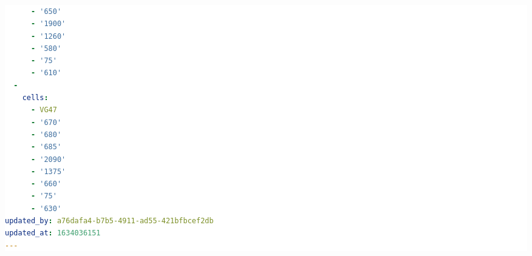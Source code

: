```yaml
      - '650'
      - '1900'
      - '1260'
      - '580'
      - '75'
      - '610'
  -
    cells:
      - VG47
      - '670'
      - '680'
      - '685'
      - '2090'
      - '1375'
      - '660'
      - '75'
      - '630'
updated_by: a76dafa4-b7b5-4911-ad55-421bfbcef2db
updated_at: 1634036151
---
```


